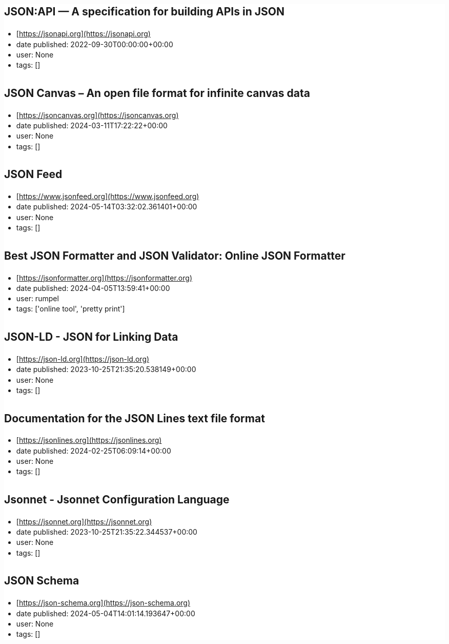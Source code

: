 ## JSON:API — A specification for building APIs in JSON
 - [https://jsonapi.org](https://jsonapi.org)
 - date published: 2022-09-30T00:00:00+00:00
 - user: None
 - tags: []

## JSON Canvas – An open file format for infinite canvas data
 - [https://jsoncanvas.org](https://jsoncanvas.org)
 - date published: 2024-03-11T17:22:22+00:00
 - user: None
 - tags: []

## JSON Feed
 - [https://www.jsonfeed.org](https://www.jsonfeed.org)
 - date published: 2024-05-14T03:32:02.361401+00:00
 - user: None
 - tags: []

## Best JSON Formatter and JSON Validator: Online JSON Formatter
 - [https://jsonformatter.org](https://jsonformatter.org)
 - date published: 2024-04-05T13:59:41+00:00
 - user: rumpel
 - tags: ['online tool', 'pretty print']

## JSON-LD - JSON for Linking Data
 - [https://json-ld.org](https://json-ld.org)
 - date published: 2023-10-25T21:35:20.538149+00:00
 - user: None
 - tags: []

## Documentation for the JSON Lines text file format
 - [https://jsonlines.org](https://jsonlines.org)
 - date published: 2024-02-25T06:09:14+00:00
 - user: None
 - tags: []

## Jsonnet - Jsonnet Configuration Language
 - [https://jsonnet.org](https://jsonnet.org)
 - date published: 2023-10-25T21:35:22.344537+00:00
 - user: None
 - tags: []

## JSON Schema
 - [https://json-schema.org](https://json-schema.org)
 - date published: 2024-05-04T14:01:14.193647+00:00
 - user: None
 - tags: []
